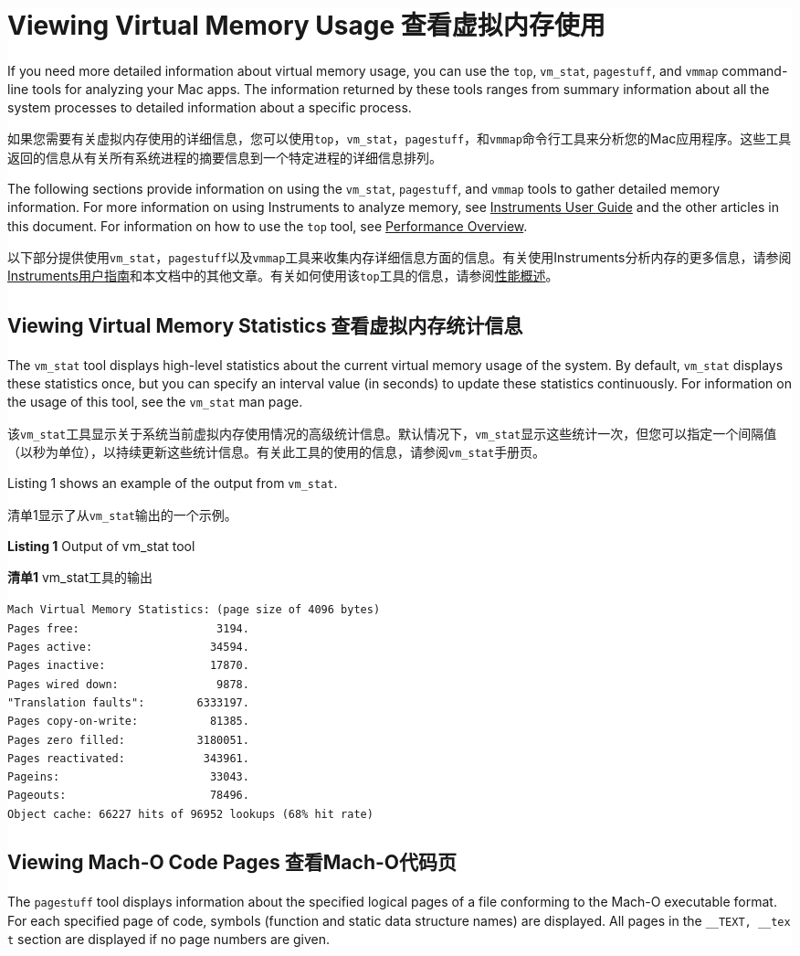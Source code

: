 # Viewing Virtual Memory Usage 查看虚拟内存使用
If you need more detailed information about virtual memory usage, you can use the `top`, `vm_stat`, `pagestuff`, and `vmmap` command-line tools for analyzing your Mac apps. The information returned by these tools ranges from summary information about all the system processes to detailed information about a specific process.

如果您需要有关虚拟内存使用的详细信息，您可以使用`top`，`vm_stat`，`pagestuff`，和`vmmap`命令行工具来分析您的Mac应用程序。这些工具返回的信息从有关所有系统进程的摘要信息到一个特定进程的详细信息排列。

The following sections provide information on using the `vm_stat`, `pagestuff`, and `vmmap` tools to gather detailed memory information. For more information on using Instruments to analyze memory, see [Instruments User Guide](https://developer.apple.com/library/content/documentation/DeveloperTools/Conceptual/InstrumentsUserGuide/index.html#//apple_ref/doc/uid/TP40004652) and the other articles in this document. For information on how to use the `top` tool, see [Performance Overview](https://developer.apple.com/library/content/documentation/Performance/Conceptual/PerformanceOverview/Introduction/Introduction.html#//apple_ref/doc/uid/TP40001410).

以下部分提供使用`vm_stat`，`pagestuff`以及`vmmap`工具来收集内存详细信息方面的信息。有关使用Instruments分析内存的更多信息，请参阅[Instruments用户指南](https://developer.apple.com/library/content/documentation/DeveloperTools/Conceptual/InstrumentsUserGuide/index.html#//apple_ref/doc/uid/TP40004652)和本文档中的其他文章。有关如何使用该`top`工具的信息，请参阅[性能概述](https://developer.apple.com/library/content/documentation/Performance/Conceptual/PerformanceOverview/Introduction/Introduction.html#//apple_ref/doc/uid/TP40001410)。

## Viewing Virtual Memory Statistics 查看虚拟内存统计信息
The `vm_stat` tool displays high-level statistics about the current virtual memory usage of the system. By default, `vm_stat` displays these statistics once, but you can specify an interval value (in seconds) to update these statistics continuously. For information on the usage of this tool, see the `vm_stat` man page.

该`vm_stat`工具显示关于系统当前虚拟内存使用情况的高级统计信息。默认情况下，`vm_stat`显示这些统计一次，但您可以指定一个间隔值（以秒为单位），以持续更新这些统计信息。有关此工具的使用的信息，请参阅`vm_stat`手册页。

Listing 1 shows an example of the output from `vm_stat`.

清单1显示了从`vm_stat`输出的一个示例。

**Listing 1**  Output of vm_stat tool

**清单1** vm_stat工具的输出

```
Mach Virtual Memory Statistics: (page size of 4096 bytes)
Pages free:                     3194.
Pages active:                  34594.
Pages inactive:                17870.
Pages wired down:               9878.
"Translation faults":        6333197.
Pages copy-on-write:           81385.
Pages zero filled:           3180051.
Pages reactivated:            343961.
Pageins:                       33043.
Pageouts:                      78496.
Object cache: 66227 hits of 96952 lookups (68% hit rate)
```
## Viewing Mach-O Code Pages 查看Mach-O代码页
The `pagestuff` tool displays information about the specified logical pages of a file conforming to the Mach-O executable format. For each specified page of code, symbols (function and static data structure names) are displayed. All pages in the `__TEXT, __text` section are displayed if no page numbers are given.
